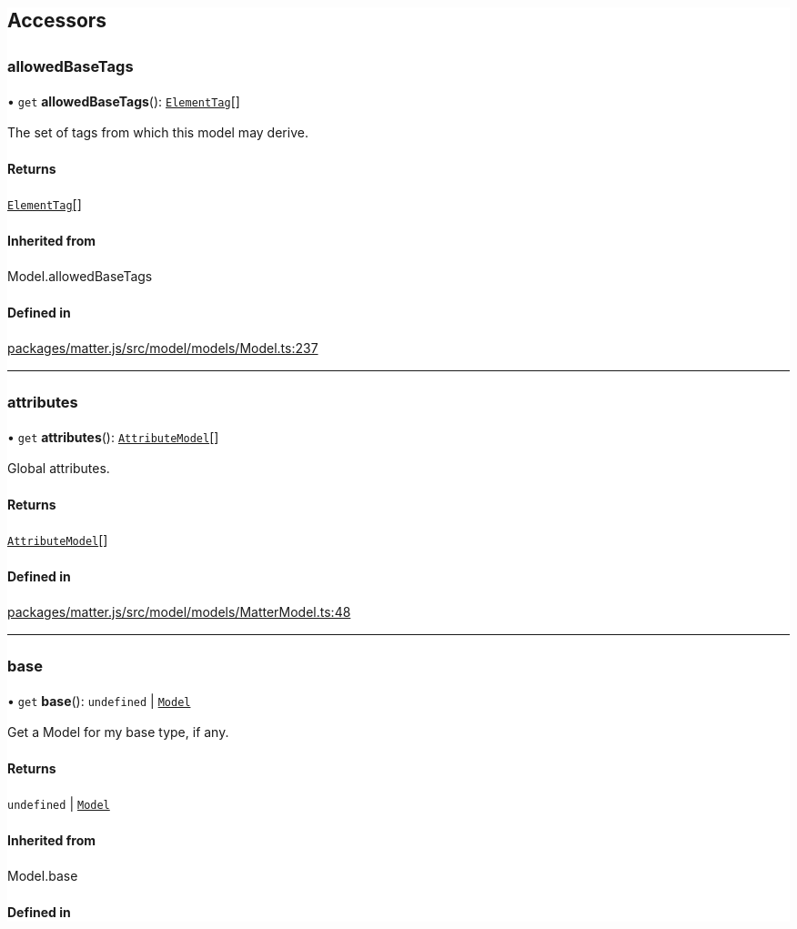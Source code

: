 ## Accessors

### allowedBaseTags

• `get` **allowedBaseTags**(): [`ElementTag`](../enums/model.ElementTag.md)[]

The set of tags from which this model may derive.

#### Returns

[`ElementTag`](../enums/model.ElementTag.md)[]

#### Inherited from

Model.allowedBaseTags

#### Defined in

[packages/matter.js/src/model/models/Model.ts:237](https://github.com/project-chip/matter.js/blob/c15b1068/packages/matter.js/src/model/models/Model.ts#L237)

___

### attributes

• `get` **attributes**(): [`AttributeModel`](model.AttributeModel.md)[]

Global attributes.

#### Returns

[`AttributeModel`](model.AttributeModel.md)[]

#### Defined in

[packages/matter.js/src/model/models/MatterModel.ts:48](https://github.com/project-chip/matter.js/blob/c15b1068/packages/matter.js/src/model/models/MatterModel.ts#L48)

___

### base

• `get` **base**(): `undefined` \| [`Model`](model.Model-1.md)

Get a Model for my base type, if any.

#### Returns

`undefined` \| [`Model`](model.Model-1.md)

#### Inherited from

Model.base

#### Defined in
